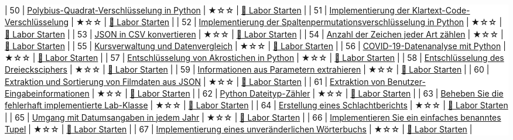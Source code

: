 |      50 | [Polybius-Quadrat-Verschlüsselung in Python](https://labex.io/de/courses/project-chessboard-encryption)                                                                              | ★☆☆             | [🚀 Labor Starten](https://labex.io/de/courses/project-chessboard-encryption)                               |
|      51 | [Implementierung der Klartext-Code-Verschlüsselung](https://labex.io/de/courses/project-clear-code-encryption)                                                                       | ★☆☆             | [🚀 Labor Starten](https://labex.io/de/courses/project-clear-code-encryption)                               |
|      52 | [Implementierung der Spaltenpermutationsverschlüsselung in Python](https://labex.io/de/courses/project-column-permutation-encryption)                                                | ★☆☆             | [🚀 Labor Starten](https://labex.io/de/courses/project-column-permutation-encryption)                       |
|      53 | [JSON in CSV konvertieren](https://labex.io/de/courses/project-convert-json-to-csv)                                                                                                  | ★☆☆             | [🚀 Labor Starten](https://labex.io/de/courses/project-convert-json-to-csv)                                 |
|      54 | [Anzahl der Zeichen jeder Art zählen](https://labex.io/de/courses/project-count-each-type-characters)                                                                                | ★☆☆             | [🚀 Labor Starten](https://labex.io/de/courses/project-count-each-type-characters)                          |
|      55 | [Kursverwaltung und Datenvergleich](https://labex.io/de/courses/project-course-update-tracking)                                                                                      | ★☆☆             | [🚀 Labor Starten](https://labex.io/de/courses/project-course-update-tracking)                              |
|      56 | [COVID-19-Datenanalyse mit Python](https://labex.io/de/courses/project-covid-19-data-statistics)                                                                                     | ★☆☆             | [🚀 Labor Starten](https://labex.io/de/courses/project-covid-19-data-statistics)                            |
|      57 | [Entschlüsselung von Akrostichen in Python](https://labex.io/de/courses/project-decipher-acrostic-poetry)                                                                            | ★☆☆             | [🚀 Labor Starten](https://labex.io/de/courses/project-decipher-acrostic-poetry)                            |
|      58 | [Entschlüsselung des Dreiecksciphers](https://labex.io/de/courses/project-decrypting-the-triangle-cipher)                                                                            | ★☆☆             | [🚀 Labor Starten](https://labex.io/de/courses/project-decrypting-the-triangle-cipher)                      |
|      59 | [Informationen aus Parametern extrahieren](https://labex.io/de/courses/project-extract-information-from-parameters)                                                                  | ★☆☆             | [🚀 Labor Starten](https://labex.io/de/courses/project-extract-information-from-parameters)                 |
|      60 | [Extraktion und Sortierung von Filmdaten aus JSON](https://labex.io/de/courses/project-extract-movie-information)                                                                    | ★☆☆             | [🚀 Labor Starten](https://labex.io/de/courses/project-extract-movie-information)                           |
|      61 | [Extraktion von Benutzer-Eingabeinformationen](https://labex.io/de/courses/project-extracting-user-input-information)                                                                | ★☆☆             | [🚀 Labor Starten](https://labex.io/de/courses/project-extracting-user-input-information)                   |
|      62 | [Python Dateityp-Zähler](https://labex.io/de/courses/project-file-type-statistics)                                                                                                   | ★☆☆             | [🚀 Labor Starten](https://labex.io/de/courses/project-file-type-statistics)                                |
|      63 | [Beheben Sie die fehlerhaft implementierte Lab-Klasse](https://labex.io/de/courses/project-fix-the-incorrectly-implemented-lab-class)                                                | ★☆☆             | [🚀 Labor Starten](https://labex.io/de/courses/project-fix-the-incorrectly-implemented-lab-class)           |
|      64 | [Erstellung eines Schlachtberichts](https://labex.io/de/courses/project-generating-a-battle-report)                                                                                  | ★☆☆             | [🚀 Labor Starten](https://labex.io/de/courses/project-generating-a-battle-report)                          |
|      65 | [Umgang mit Datumsangaben in jedem Jahr](https://labex.io/de/courses/project-handling-dates-in-any-year)                                                                             | ★☆☆             | [🚀 Labor Starten](https://labex.io/de/courses/project-handling-dates-in-any-year)                          |
|      66 | [Implementieren Sie ein einfaches benanntes Tupel](https://labex.io/de/courses/project-implement-a-simple-named-tuple)                                                               | ★☆☆             | [🚀 Labor Starten](https://labex.io/de/courses/project-implement-a-simple-named-tuple)                      |
|      67 | [Implementierung eines unveränderlichen Wörterbuchs](https://labex.io/de/courses/project-implementing-an-immutable-dictionary)                                                       | ★☆☆             | [🚀 Labor Starten](https://labex.io/de/courses/project-implementing-an-immutable-dictionary)                |